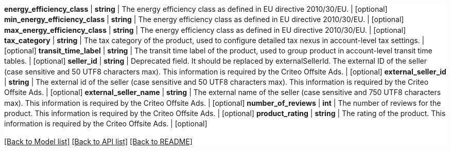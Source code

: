 **energy_efficiency_class** | **string** | The energy efficiency class as defined in EU directive 2010/30/EU. | [optional]
**min_energy_efficiency_class** | **string** | The energy efficiency class as defined in EU directive 2010/30/EU. | [optional]
**max_energy_efficiency_class** | **string** | The energy efficiency class as defined in EU directive 2010/30/EU. | [optional]
**tax_category** | **string** | The tax category of the product, used to configure detailed tax nexus in account-level tax settings. | [optional]
**transit_time_label** | **string** | The transit time label of the product, used to group product in account-level transit time tables. | [optional]
**seller_id** | **string** | Deprecated field. It should be replaced by externalSellerId. The external ID of the seller (case sensitive and 50 UTF8 characters max). This information is required by the Criteo Offsite Ads. | [optional]
**external_seller_id** | **string** | The external id of the seller (case sensitive and 50 UTF8 characters max). This information is required by the Criteo Offsite Ads. | [optional]
**external_seller_name** | **string** | The external name of the seller (case sensitive and 750 UTF8 characters max). This information is required by the Criteo Offsite Ads. | [optional]
**number_of_reviews** | **int** | The number of reviews for the product. This information is required by the Criteo Offsite Ads. | [optional]
**product_rating** | **string** | The rating of the product. This information is required by the Criteo Offsite Ads. | [optional]

[[Back to Model list]](../../README.md#models) [[Back to API list]](../../README.md#endpoints) [[Back to README]](../../README.md)
